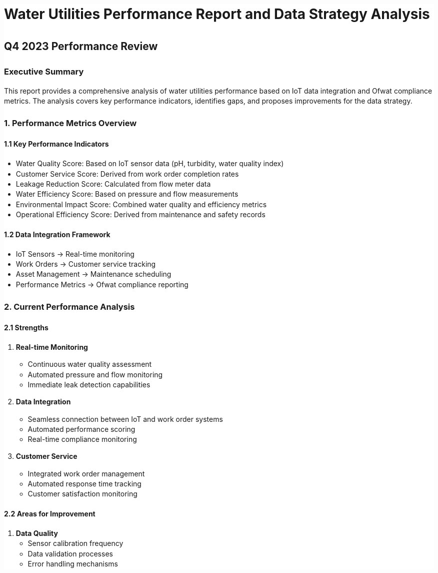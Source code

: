 # Water Utilities Performance Report and Data Strategy Analysis
## Q4 2023 Performance Review

### Executive Summary
This report provides a comprehensive analysis of water utilities performance based on IoT data integration and Ofwat compliance metrics. The analysis covers key performance indicators, identifies gaps, and proposes improvements for the data strategy.

### 1. Performance Metrics Overview

#### 1.1 Key Performance Indicators
- Water Quality Score: Based on IoT sensor data (pH, turbidity, water quality index)
- Customer Service Score: Derived from work order completion rates
- Leakage Reduction Score: Calculated from flow meter data
- Water Efficiency Score: Based on pressure and flow measurements
- Environmental Impact Score: Combined water quality and efficiency metrics
- Operational Efficiency Score: Derived from maintenance and safety records

#### 1.2 Data Integration Framework
- IoT Sensors → Real-time monitoring
- Work Orders → Customer service tracking
- Asset Management → Maintenance scheduling
- Performance Metrics → Ofwat compliance reporting

### 2. Current Performance Analysis

#### 2.1 Strengths
1. **Real-time Monitoring**
   - Continuous water quality assessment
   - Automated pressure and flow monitoring
   - Immediate leak detection capabilities

2. **Data Integration**
   - Seamless connection between IoT and work order systems
   - Automated performance scoring
   - Real-time compliance monitoring

3. **Customer Service**
   - Integrated work order management
   - Automated response time tracking
   - Customer satisfaction monitoring

#### 2.2 Areas for Improvement
1. **Data Quality**
   - Sensor calibration frequency
   - Data validation processes
   - Error handling mechanisms
